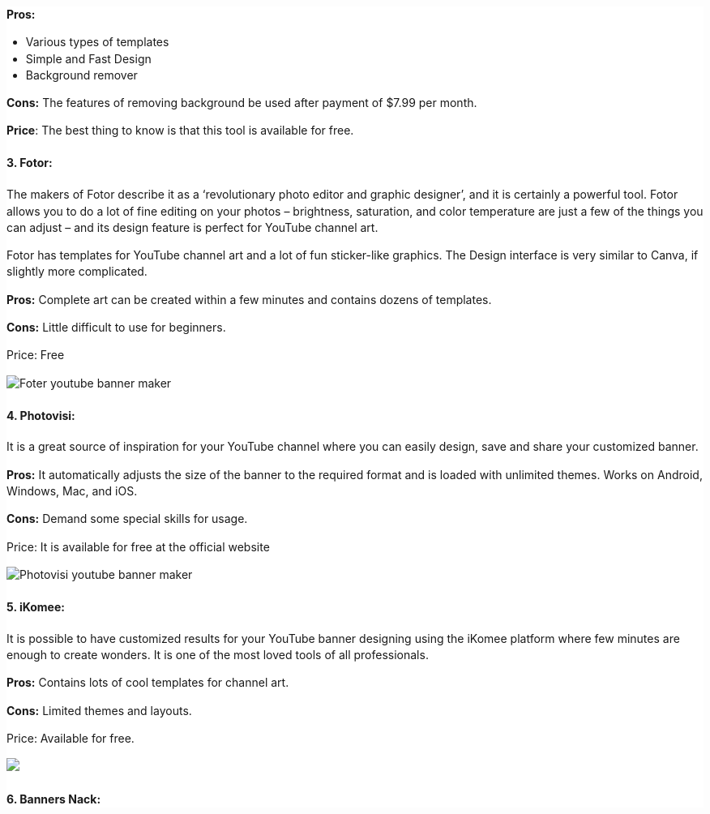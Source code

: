 **Pros:**

* Various types of templates
* Simple and Fast Design
* Background remover

**Cons:** The features of removing background be used after payment of $7.99 per month.

**Price**: The best thing to know is that this tool is available for free.

#### 3\. Fotor:

The makers of Fotor describe it as a ‘revolutionary photo editor and graphic designer’, and it is certainly a powerful tool. Fotor allows you to do a lot of fine editing on your photos – brightness, saturation, and color temperature are just a few of the things you can adjust – and its design feature is perfect for YouTube channel art.

Fotor has templates for YouTube channel art and a lot of fun sticker-like graphics. The Design interface is very similar to Canva, if slightly more complicated.

**Pros:** Complete art can be created within a few minutes and contains dozens of templates.

**Cons:** Little difficult to use for beginners.

Price: Free

![Foter youtube banner maker](https://images.wondershare.com/filmora/article-images/online-fotor.jpg)

#### 4\. Photovisi:

It is a great source of inspiration for your YouTube channel where you can easily design, save and share your customized banner.

**Pros:** It automatically adjusts the size of the banner to the required format and is loaded with unlimited themes. Works on Android, Windows, Mac, and iOS.

**Cons:** Demand some special skills for usage.

Price: It is available for free at the official website

![Photovisi youtube banner maker](https://images.wondershare.com/filmora/article-images/photovisi.jpg)

#### 5\. iKomee:

It is possible to have customized results for your YouTube banner designing using the iKomee platform where few minutes are enough to create wonders. It is one of the most loved tools of all professionals.

**Pros:** Contains lots of cool templates for channel art.

**Cons:** Limited themes and layouts.

Price: Available for free.

![](https://images.wondershare.com/filmora/article-images/ikomee.jpg)

#### 6\. Banners Nack:
